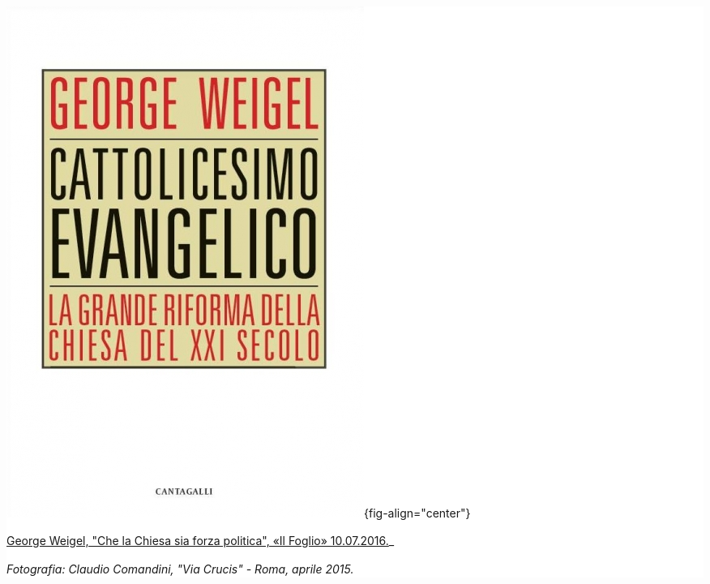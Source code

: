 ![George Weigel, *Cattolicesimo evangelico*, Cantagalli 2016, 359 pp.](/images/2016/07/Weigel_front_cover.JPG){fig-align="center"}

[George Weigel, "Che la Chiesa sia forza politica", «Il Foglio» 10.07.2016.](http://www.ilfoglio.it/chiesa/2016/07/10/chiesa-cattolica-consigli-papa-francesco-jihad-libro___1-v-144214-rubriche_c148.htm)\_

*Fotografia: Claudio Comandini, "Via Crucis" - Roma, aprile 2015.*
